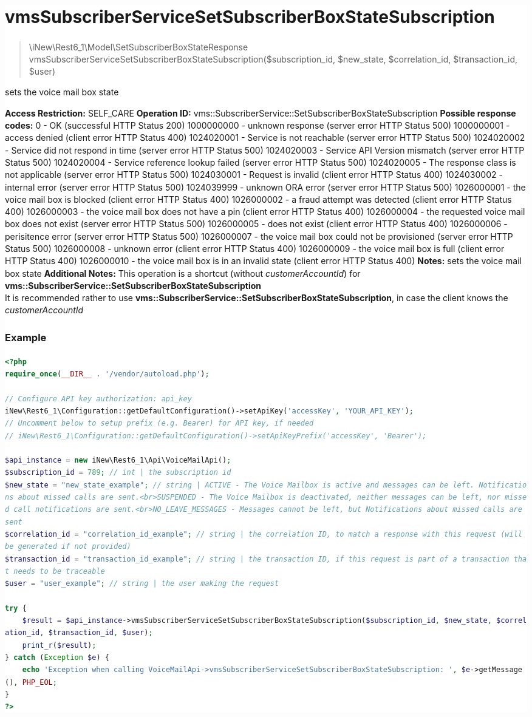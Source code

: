 # **vmsSubscriberServiceSetSubscriberBoxStateSubscription**
> \iNew\Rest6_1\Model\SetSubscriberBoxStateResponse vmsSubscriberServiceSetSubscriberBoxStateSubscription($subscription_id, $new_state, $correlation_id, $transaction_id, $user)

sets the voice mail box state

**Access Restriction:** SELF_CARE  **Operation ID:** vms::SubscriberService::SetSubscriberBoxStateSubscription  **Possible response codes:**   0 - OK (successful HTTP Status 200)   1000000000 - unknown response (server error HTTP Status 500)   1000000001 - access denied (client error HTTP Status 400)   1024020001 - Service is not reachable (server error HTTP Status 500)   1024020002 - Service did not respond in time (server error HTTP Status 500)   1024020003 - Service API Version mismatch (server error HTTP Status 500)   1024020004 - Service reference lookup failed (server error HTTP Status 500)   1024020005 - The response class is not applicable (server error HTTP Status 500)   1024030001 - Request is invalid (client error HTTP Status 400)   1024030002 - internal error (server error HTTP Status 500)   1024039999 - unknown ORA error (server error HTTP Status 500)   1026000001 - the voice mail box is blocked (client error HTTP Status 400)   1026000002 - a fraud attempt was detected (client error HTTP Status 400)   1026000003 - the voice mail box does not have a pin (client error HTTP Status 400)   1026000004 - the requested voice mail box does not exist (server error HTTP Status 500)   1026000005 - does not exist (client error HTTP Status 400)   1026000006 - perisitence error (server error HTTP Status 500)   1026000007 - the voice mail box could not be provisioned (server error HTTP Status 500)   1026000008 - unknown error (client error HTTP Status 400)   1026000009 - the voice mail box is full (client error HTTP Status 400)   1026000010 - the voice mail box is in an invalid state (client error HTTP Status 400)  **Notes:**   sets the voice mail box state  **Additional Notes:**   This operation is a shortcut (without <i>customerAccountId</i>) for <b>vms::SubscriberService::SetSubscriberBoxStateSubscription</b><br/>It is recommended rather to use <b>vms::SubscriberService::SetSubscriberBoxStateSubscription</b>, in case the client knows the <i>customerAccountId</i>

### Example
```php
<?php
require_once(__DIR__ . '/vendor/autoload.php');

// Configure API key authorization: api_key
iNew\Rest6_1\Configuration::getDefaultConfiguration()->setApiKey('accessKey', 'YOUR_API_KEY');
// Uncomment below to setup prefix (e.g. Bearer) for API key, if needed
// iNew\Rest6_1\Configuration::getDefaultConfiguration()->setApiKeyPrefix('accessKey', 'Bearer');

$api_instance = new iNew\Rest6_1\Api\VoiceMailApi();
$subscription_id = 789; // int | the subscription id
$new_state = "new_state_example"; // string | ACTIVE - The Voice Mailbox is active and messages can be left. Notifications about missed calls are sent.<br>SUSPENDED - The Voice Mailbox is deactivated, neither messages can be left, nor missed call notifications are sent.<br>NO_LEAVE_MESSAGES - Messages cannot be left, but Notifications about missed calls are sent
$correlation_id = "correlation_id_example"; // string | the correlation ID, to match a response with this request (will be generated if not provided)
$transaction_id = "transaction_id_example"; // string | the transaction ID, if this request is part of a transaction that needs to be traceable
$user = "user_example"; // string | the user making the request

try {
    $result = $api_instance->vmsSubscriberServiceSetSubscriberBoxStateSubscription($subscription_id, $new_state, $correlation_id, $transaction_id, $user);
    print_r($result);
} catch (Exception $e) {
    echo 'Exception when calling VoiceMailApi->vmsSubscriberServiceSetSubscriberBoxStateSubscription: ', $e->getMessage(), PHP_EOL;
}
?>
```

